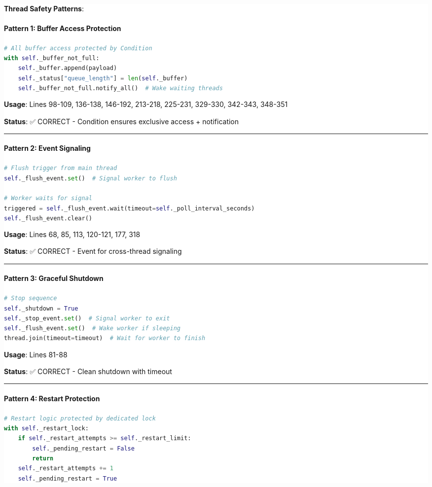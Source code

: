 **Thread Safety Patterns**:

#### Pattern 1: Buffer Access Protection
```python
# All buffer access protected by Condition
with self._buffer_not_full:
    self._buffer.append(payload)
    self._status["queue_length"] = len(self._buffer)
    self._buffer_not_full.notify_all()  # Wake waiting threads
```

**Usage**: Lines 98-109, 136-138, 146-192, 213-218, 225-231, 329-330, 342-343, 348-351

**Status**: ✅ CORRECT - Condition ensures exclusive access + notification

---

#### Pattern 2: Event Signaling
```python
# Flush trigger from main thread
self._flush_event.set()  # Signal worker to flush

# Worker waits for signal
triggered = self._flush_event.wait(timeout=self._poll_interval_seconds)
self._flush_event.clear()
```

**Usage**: Lines 68, 85, 113, 120-121, 177, 318

**Status**: ✅ CORRECT - Event for cross-thread signaling

---

#### Pattern 3: Graceful Shutdown
```python
# Stop sequence
self._shutdown = True
self._stop_event.set()  # Signal worker to exit
self._flush_event.set()  # Wake worker if sleeping
thread.join(timeout=timeout)  # Wait for worker to finish
```

**Usage**: Lines 81-88

**Status**: ✅ CORRECT - Clean shutdown with timeout

---

#### Pattern 4: Restart Protection
```python
# Restart logic protected by dedicated lock
with self._restart_lock:
    if self._restart_attempts >= self._restart_limit:
        self._pending_restart = False
        return
    self._restart_attempts += 1
    self._pending_restart = True
```
